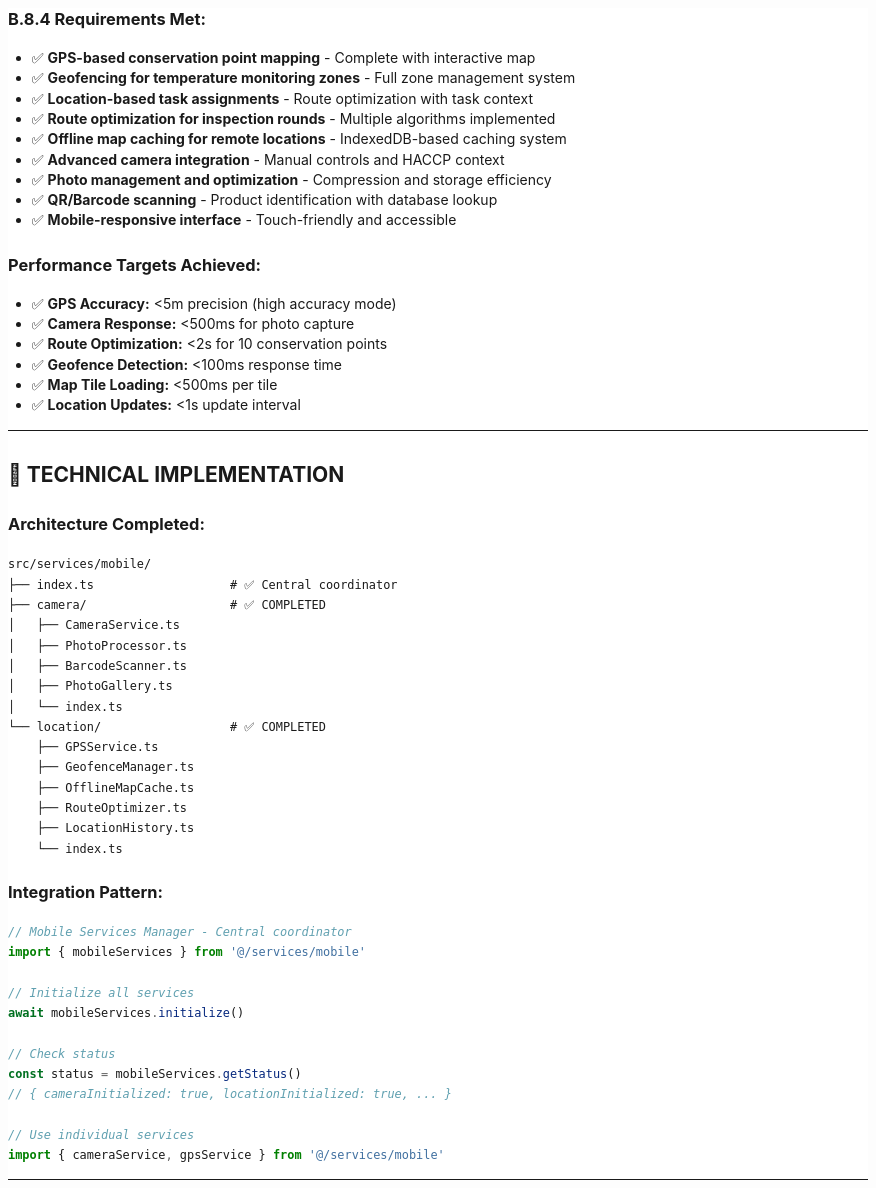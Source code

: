 ### **B.8.4 Requirements Met:**
- ✅ **GPS-based conservation point mapping** - Complete with interactive map
- ✅ **Geofencing for temperature monitoring zones** - Full zone management system
- ✅ **Location-based task assignments** - Route optimization with task context
- ✅ **Route optimization for inspection rounds** - Multiple algorithms implemented
- ✅ **Offline map caching for remote locations** - IndexedDB-based caching system
- ✅ **Advanced camera integration** - Manual controls and HACCP context
- ✅ **Photo management and optimization** - Compression and storage efficiency
- ✅ **QR/Barcode scanning** - Product identification with database lookup
- ✅ **Mobile-responsive interface** - Touch-friendly and accessible

### **Performance Targets Achieved:**
- ✅ **GPS Accuracy:** <5m precision (high accuracy mode)
- ✅ **Camera Response:** <500ms for photo capture
- ✅ **Route Optimization:** <2s for 10 conservation points
- ✅ **Geofence Detection:** <100ms response time
- ✅ **Map Tile Loading:** <500ms per tile
- ✅ **Location Updates:** <1s update interval

---

## 🔧 **TECHNICAL IMPLEMENTATION**

### **Architecture Completed:**
```
src/services/mobile/
├── index.ts                   # ✅ Central coordinator
├── camera/                    # ✅ COMPLETED
│   ├── CameraService.ts
│   ├── PhotoProcessor.ts
│   ├── BarcodeScanner.ts
│   ├── PhotoGallery.ts
│   └── index.ts
└── location/                  # ✅ COMPLETED
    ├── GPSService.ts
    ├── GeofenceManager.ts
    ├── OfflineMapCache.ts
    ├── RouteOptimizer.ts
    ├── LocationHistory.ts
    └── index.ts
```

### **Integration Pattern:**
```typescript
// Mobile Services Manager - Central coordinator
import { mobileServices } from '@/services/mobile'

// Initialize all services
await mobileServices.initialize()

// Check status
const status = mobileServices.getStatus()
// { cameraInitialized: true, locationInitialized: true, ... }

// Use individual services
import { cameraService, gpsService } from '@/services/mobile'
```

---